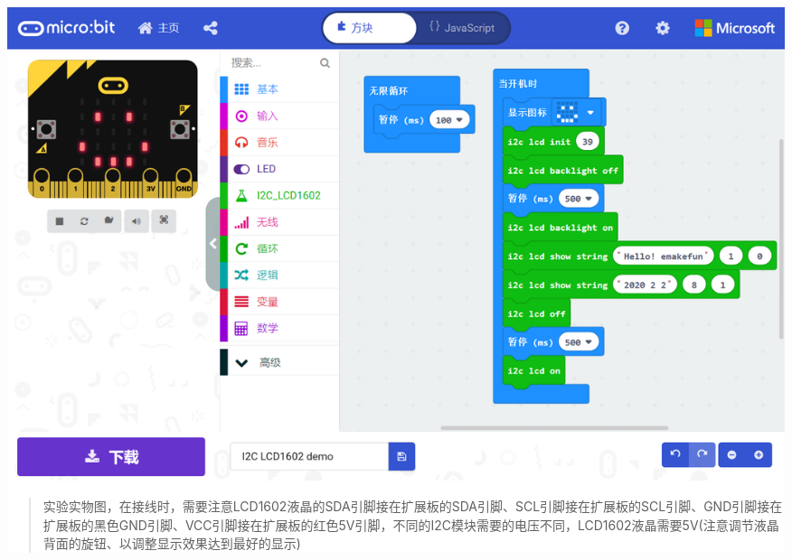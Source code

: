  ![motorbit_I2C_code_zh](motorbit/motorbit_I2C_code_zh.png)

> 实验实物图，在接线时，需要注意LCD1602液晶的SDA引脚接在扩展板的SDA引脚、SCL引脚接在扩展板的SCL引脚、GND引脚接在扩展板的黑色GND引脚、VCC引脚接在扩展板的红色5V引脚，不同的I2C模块需要的电压不同，LCD1602液晶需要5V(注意调节液晶背面的旋钮、以调整显示效果达到最好的显示)
